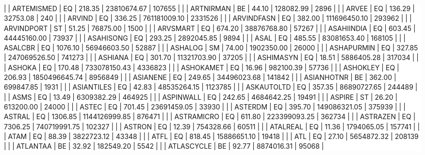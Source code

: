 |  | ARTEMISMED | EQ | 218.35 | 23810674.67 | 107655 |
|  | ARTNIRMAN | BE | 44.10 | 128082.99 | 2896 |
|  | ARVEE | EQ | 136.29 | 32753.08 | 240 |
|  | ARVIND | EQ | 336.25 | 761181009.10 | 2331526 |
|  | ARVINDFASN | EQ | 382.00 | 111696450.10 | 293962 |
|  | ARVINDPORT | ST | 51.25 | 76875.00 | 1500 |
|  | ARVSMART | EQ | 674.20 | 38876768.80 | 57267 |
|  | ASAHIINDIA | EQ | 603.45 | 44445160.00 | 73937 |
|  | ASAHISONG | EQ | 293.25 | 2892045.85 | 9894 |
|  | ASAL | EQ | 485.55 | 83081653.40 | 168105 |
|  | ASALCBR | EQ | 1076.10 | 56946603.50 | 52887 |
|  | ASHALOG | SM | 74.00 | 1902350.00 | 26000 |
|  | ASHAPURMIN | EQ | 327.85 | 247069526.50 | 741273 |
|  | ASHIANA | EQ | 301.70 | 11321703.90 | 37205 |
|  | ASHIMASYN | EQ | 18.51 | 5886405.28 | 317034 |
|  | ASHOKA | EQ | 170.48 | 733078150.43 | 4336823 |
|  | ASHOKAMET | EQ | 16.96 | 982100.39 | 57736 |
|  | ASHOKLEY | EQ | 206.93 | 1850496645.74 | 8956849 |
|  | ASIANENE | EQ | 249.65 | 34496023.68 | 141842 |
|  | ASIANHOTNR | BE | 362.00 | 699847.85 | 1931 |
|  | ASIANTILES | EQ | 42.83 | 48535264.15 | 1123785 |
|  | ASKAUTOLTD | EQ | 357.35 | 86890727.65 | 244489 |
|  | ASMS | EQ | 13.49 | 6309382.29 | 464925 |
|  | ASPINWALL | EQ | 242.65 | 4684642.25 | 19491 |
|  | ASPIRE | ST | 26.20 | 613200.00 | 24000 |
|  | ASTEC | EQ | 701.45 | 23691459.05 | 33930 |
|  | ASTERDM | EQ | 395.70 | 149086321.05 | 375939 |
|  | ASTRAL | EQ | 1306.85 | 1144126999.85 | 876471 |
|  | ASTRAMICRO | EQ | 611.80 | 223399093.25 | 362734 |
|  | ASTRAZEN | EQ | 7306.25 | 740719991.75 | 102327 |
|  | ASTRON | EQ | 12.39 | 754328.66 | 60511 |
|  | ATALREAL | EQ | 11.36 | 1794065.05 | 157741 |
|  | ATAM | EQ | 88.39 | 3822723.12 | 43348 |
|  | ATFL | EQ | 818.45 | 15886651.10 | 19418 |
|  | ATL | EQ | 27.10 | 5654872.32 | 208139 |
|  | ATLANTAA | BE | 32.92 | 182549.20 | 5542 |
|  | ATLASCYCLE | BE | 92.77 | 8874016.31 | 95068 |